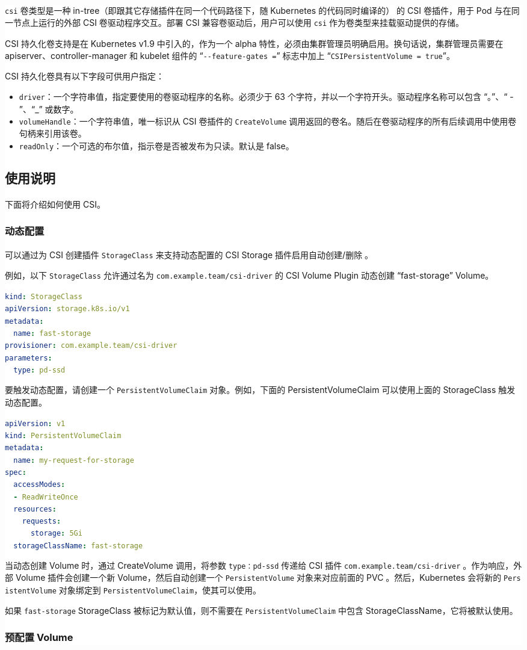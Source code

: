 `csi` 卷类型是一种 in-tree（即跟其它存储插件在同一个代码路径下，随 Kubernetes 的代码同时编译的） 的 CSI 卷插件，用于 Pod 与在同一节点上运行的外部 CSI 卷驱动程序交互。部署 CSI 兼容卷驱动后，用户可以使用 `csi` 作为卷类型来挂载驱动提供的存储。

CSI 持久化卷支持是在 Kubernetes v1.9 中引入的，作为一个 alpha 特性，必须由集群管理员明确启用。换句话说，集群管理员需要在 apiserver、controller-manager 和 kubelet 组件的 “`--feature-gates =`” 标志中加上 “`CSIPersistentVolume = true`”。

CSI 持久化卷具有以下字段可供用户指定：

- `driver`：一个字符串值，指定要使用的卷驱动程序的名称。必须少于 63 个字符，并以一个字符开头。驱动程序名称可以包含 “。”、“ - ”、“_” 或数字。
- `volumeHandle`：一个字符串值，唯一标识从 CSI 卷插件的 `CreateVolume` 调用返回的卷名。随后在卷驱动程序的所有后续调用中使用卷句柄来引用该卷。
- `readOnly`：一个可选的布尔值，指示卷是否被发布为只读。默认是 false。

## 使用说明

下面将介绍如何使用 CSI。

### 动态配置

可以通过为 CSI 创建插件 `StorageClass` 来支持动态配置的 CSI Storage 插件启用自动创建/删除 。

例如，以下 `StorageClass` 允许通过名为 `com.example.team/csi-driver` 的 CSI Volume Plugin 动态创建 “fast-storage” Volume。

```yaml
kind: StorageClass
apiVersion: storage.k8s.io/v1
metadata:
  name: fast-storage
provisioner: com.example.team/csi-driver
parameters:
  type: pd-ssd
```

要触发动态配置，请创建一个 `PersistentVolumeClaim` 对象。例如，下面的 PersistentVolumeClaim 可以使用上面的 StorageClass 触发动态配置。

```yaml
apiVersion: v1
kind: PersistentVolumeClaim
metadata:
  name: my-request-for-storage
spec:
  accessModes:
  - ReadWriteOnce
  resources:
    requests:
      storage: 5Gi
  storageClassName: fast-storage
```

当动态创建 Volume 时，通过 CreateVolume 调用，将参数 `type：pd-ssd` 传递给 CSI 插件 `com.example.team/csi-driver` 。作为响应，外部 Volume 插件会创建一个新 Volume，然后自动创建一个 `PersistentVolume` 对象来对应前面的 PVC 。然后，Kubernetes 会将新的 `PersistentVolume` 对象绑定到 `PersistentVolumeClaim`，使其可以使用。

如果 `fast-storage` StorageClass 被标记为默认值，则不需要在 `PersistentVolumeClaim` 中包含 StorageClassName，它将被默认使用。

### 预配置 Volume

